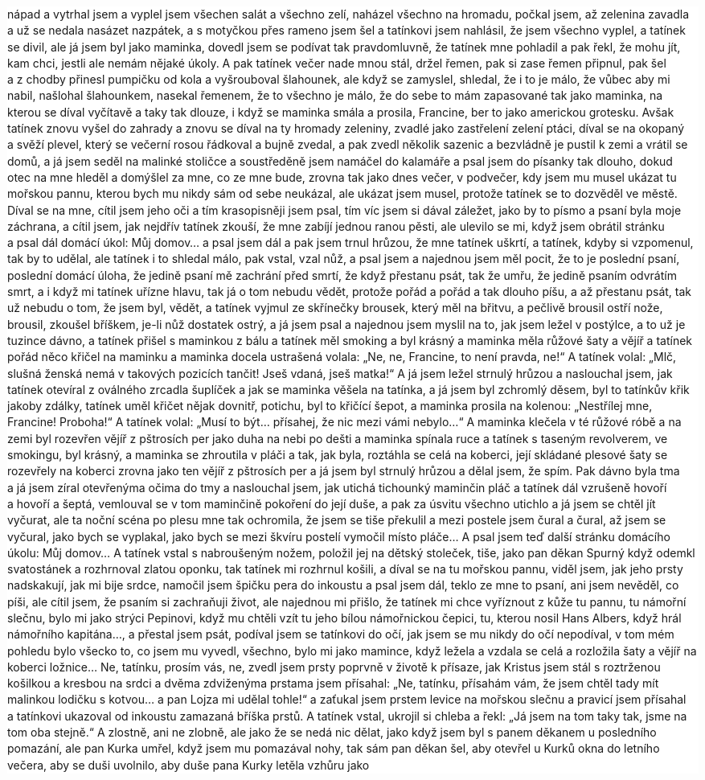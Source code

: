 nápad a vytrhal jsem a vyplel jsem všechen salát a všechno zelí, naházel všechno na hromadu, počkal jsem, až zelenina zavadla a už se nedala nasázet nazpátek, a s motyčkou přes rameno jsem šel a tatínkovi jsem nahlásil, že jsem všechno vyplel, a tatínek se divil, ale já jsem byl jako maminka, dovedl jsem se podívat tak pravdomluvně, že tatínek mne pohladil a pak řekl, že mohu jít, kam chci, jestli ale nemám nějaké úkoly. A pak tatínek večer nade mnou stál, držel řemen, pak si zase řemen připnul, pak šel a z chodby přinesl pumpičku od kola a vyšrouboval šlahounek, ale když se zamyslel, shledal, že i to je málo, že vůbec aby mi nabil, našlohal šlahounkem, nasekal řemenem, že to všechno je málo, že do sebe to mám zapasované tak jako maminka, na kterou se díval vyčítavě a taky tak dlouze, i když se maminka smála a prosila, Francine, ber to jako americkou grotesku. Avšak tatínek znovu vyšel do zahrady a znovu se díval na ty hromady zeleniny, zvadlé jako zastřelení zelení ptáci, díval se na okopaný a svěží plevel, který se večerní rosou řádkoval a bujně zvedal, a pak zvedl několik sazenic a bezvládně je pustil k zemi a vrátil se domů, a já jsem seděl na malinké stoličce a soustředěně jsem namáčel do kalamáře a psal jsem do písanky tak dlouho, dokud otec na mne hleděl a domýšlel za mne, co ze mne bude, zrovna tak jako dnes večer, v podvečer, kdy jsem mu musel ukázat tu mořskou pannu, kterou bych mu nikdy sám od sebe neukázal, ale ukázat jsem musel, protože tatínek se to dozvěděl ve městě. Díval se na mne, cítil jsem jeho oči a tím krasopisněji jsem psal, tím víc jsem si dával záležet, jako by to písmo a psaní byla moje záchrana, a cítil jsem, jak nejdřív tatínek zkouší, že mne zabíjí jednou ranou pěsti, ale ulevilo se mi, když jsem obrátil stránku a psal dál domácí úkol: Můj domov… a psal jsem dál a pak jsem trnul hrůzou, že mne tatínek uškrtí, a tatínek, kdyby si vzpomenul, tak by to udělal, ale tatínek i to shledal málo, pak vstal, vzal nůž, a psal jsem a najednou jsem měl pocit, že to je poslední psaní, poslední domácí úloha, že jedině psaní mě zachrání před smrtí, že když přestanu psát, tak že umřu, že jedině psaním odvrátím smrt, a i když mi tatínek uřízne hlavu, tak já o tom nebudu vědět, protože pořád a pořád a tak dlouho píšu, a až přestanu psát, tak už nebudu o tom, že jsem byl, vědět, a tatínek vyjmul ze skřínečky brousek, který měl na břitvu, a pečlivě brousil ostří nože, brousil, zkoušel bříškem, je-li nůž dostatek ostrý, a já jsem psal a najednou jsem myslil na to, jak jsem ležel v postýlce, a to už je tuzince dávno, a tatínek přišel s maminkou z bálu a tatínek měl smoking a byl krásný a maminka měla růžové šaty a vějíř a tatínek pořád něco křičel na maminku a maminka docela ustrašená volala: „Ne, ne, Francine, to není pravda, ne!“ A tatínek volal: „Mlč, slušná ženská nemá v takových pozicích tančit! Jseš vdaná, jseš matka!“ A já jsem ležel strnulý hrůzou a naslouchal jsem, jak tatínek otevíral z oválného zrcadla šuplíček a jak se maminka věšela na tatínka, a já jsem byl zchromlý děsem, byl to tatínkův křik jakoby zdálky, tatínek uměl křičet nějak dovnitř, potichu, byl to křičící šepot, a maminka prosila na kolenou: „Nestřílej mne, Francine! Proboha!“ A tatínek volal: „Musí to být… přísahej, že nic mezi vámi nebylo…“ A maminka klečela v té růžové róbě a na zemi byl rozevřen vějíř z pštrosích per jako duha na nebi po dešti a maminka spínala ruce a tatínek s taseným revolverem, ve smokingu, byl krásný, a maminka se zhroutila v pláči a tak, jak byla, roztáhla se celá na koberci, její skládané plesové šaty se rozevřely na koberci zrovna jako ten vějíř z pštrosích per a já jsem byl strnulý hrůzou a dělal jsem, že spím. Pak dávno byla tma a já jsem zíral otevřenýma očima do tmy a naslouchal jsem, jak utichá tichounký maminčin pláč a tatínek dál vzrušeně hovoří a hovoří a šeptá, vemlouval se v tom maminčině pokoření do její duše, a pak za úsvitu všechno utichlo a já jsem se chtěl jít vyčurat, ale ta noční scéna po plesu mne tak ochromila, že jsem se tiše překulil a mezi postele jsem čural a čural, až jsem se vyčural, jako bych se vyplakal, jako bych se mezi škvíru postelí vymočil místo pláče… A psal jsem teď další stránku domácího úkolu: Můj domov… A tatínek vstal s nabroušeným nožem, položil jej na dětský stoleček, tiše, jako pan děkan Spurný když odemkl svatostánek a rozhrnoval zlatou oponku, tak tatínek mi rozhrnul košili, a díval se na tu mořskou pannu, viděl jsem, jak jeho prsty nadskakují, jak mi bije srdce, namočil jsem špičku pera do inkoustu a psal jsem dál, teklo ze mne to psaní, ani jsem nevěděl, co píši, ale cítil jsem, že psaním si zachraňuji život, ale najednou mi přišlo, že tatínek mi chce vyříznout z kůže tu pannu, tu námořní slečnu, bylo mi jako strýci Pepinovi, když mu chtěli vzít tu jeho bílou námořnickou čepici, tu, kterou nosil Hans Albers, když hrál námořního kapitána…, a přestal jsem psát, podíval jsem se tatínkovi do očí, jak jsem se mu nikdy do očí nepodíval, v tom mém pohledu bylo všecko to, co jsem mu vyvedl, všechno, bylo mi jako mamince, když ležela a vzdala se celá a rozložila šaty a vějíř na koberci ložnice… Ne, tatínku, prosím vás, ne, zvedl jsem prsty poprvně v životě k přísaze, jak Kristus jsem stál s roztrženou košilkou a kresbou na srdci a dvěma zdviženýma prstama jsem přísahal: „Ne, tatínku, přísahám vám, že jsem chtěl tady mít malinkou lodičku s kotvou… a pan Lojza mi udělal tohle!“ a zaťukal jsem prstem levice na mořskou slečnu a pravicí jsem přísahal a tatínkovi ukazoval od inkoustu zamazaná bříška prstů. A tatínek vstal, ukrojil si chleba a řekl: „Já jsem na tom taky tak, jsme na tom oba stejně.“ A zlostně, ani ne zlobně, ale jako že se nedá nic dělat, jako když jsem byl s panem děkanem u posledního pomazání, ale pan Kurka umřel, když jsem mu pomazával nohy, tak sám pan děkan šel, aby otevřel u Kurků okna do letního večera, aby se duši uvolnilo, aby duše pana Kurky letěla vzhůru jako